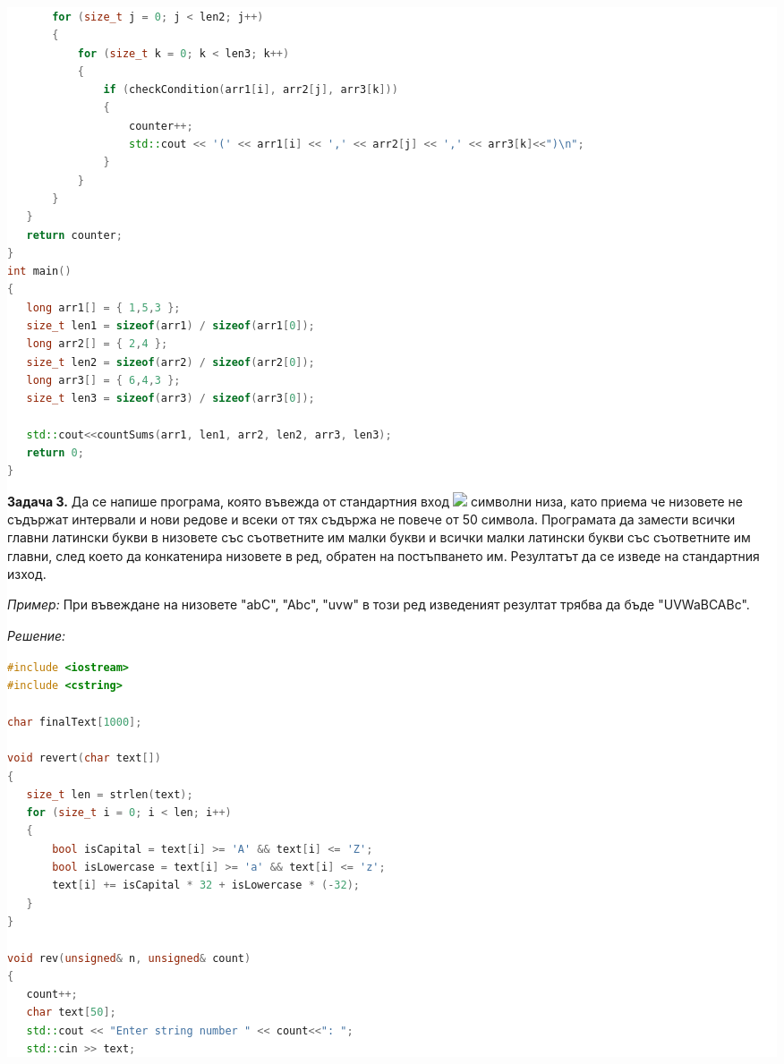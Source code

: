  ```cpp
		for (size_t j = 0; j < len2; j++)
		{
			for (size_t k = 0; k < len3; k++)
			{
				if (checkCondition(arr1[i], arr2[j], arr3[k]))
				{
					counter++;
					std::cout << '(' << arr1[i] << ',' << arr2[j] << ',' << arr3[k]<<")\n"; 
				}
			}
		}
	}
	return counter;
}
int main()
{
	long arr1[] = { 1,5,3 };
	size_t len1 = sizeof(arr1) / sizeof(arr1[0]);
	long arr2[] = { 2,4 };
	size_t len2 = sizeof(arr2) / sizeof(arr2[0]);
	long arr3[] = { 6,4,3 };
	size_t len3 = sizeof(arr3) / sizeof(arr3[0]);

	std::cout<<countSums(arr1, len1, arr2, len2, arr3, len3);	
	return 0;
}
 ```
 
 **Задача 3.** Да се напише програма, която въвежда от стандартния вход 
 <img src="https://latex.codecogs.com/svg.latex?\Large&space;(N\le{20})"> символни низа, като приема че низовете не 
 съдържат интервали и нови редове и всеки от тях съдържа не повече от 50 символа.
 Програмата да замести всички главни латински букви в низовете със съответните им малки 
 букви и всички малки латински букви със съответните им главни, след което да конкатенира низовете в ред, 
 обратен на постъпването им. Резултатът да се изведе на стандартния изход.
 
 *Пример:* При въвеждане на низовете "abC", "Abc", "uvw" в този ред изведеният резултат трябва да бъде "UVWaBCABc".
  
  *Решение:*
  
 ```cpp
#include <iostream>
#include <cstring>

char finalText[1000];

void revert(char text[])
{
	size_t len = strlen(text);
	for (size_t i = 0; i < len; i++)
	{
		bool isCapital = text[i] >= 'A' && text[i] <= 'Z';
		bool isLowercase = text[i] >= 'a' && text[i] <= 'z';
		text[i] += isCapital * 32 + isLowercase * (-32);
	}
}

void rev(unsigned& n, unsigned& count)
{
	count++;
	char text[50];
	std::cout << "Enter string number " << count<<": ";
	std::cin >> text;	
 ```